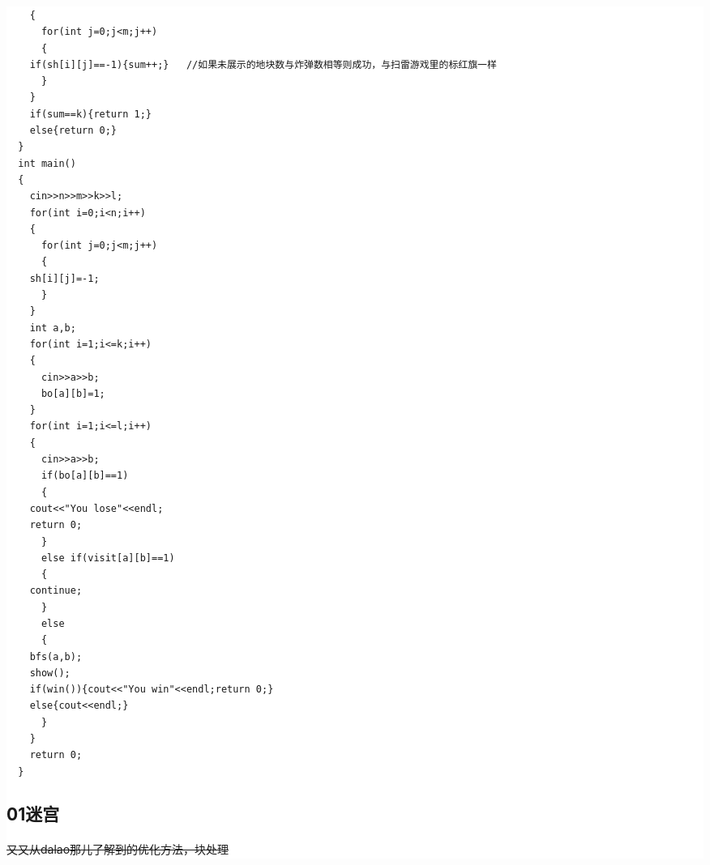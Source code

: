 	    {
	      for(int j=0;j<m;j++)
	      {
		if(sh[i][j]==-1){sum++;}   //如果未展示的地块数与炸弹数相等则成功，与扫雷游戏里的标红旗一样
	      }
	    }
	    if(sum==k){return 1;}
	    else{return 0;}
	  }
	  int main()
	  {
	    cin>>n>>m>>k>>l;
	    for(int i=0;i<n;i++)
	    {
	      for(int j=0;j<m;j++)
	      {
		sh[i][j]=-1;
	      }
	    }
	    int a,b;
	    for(int i=1;i<=k;i++)
	    {	
	      cin>>a>>b;
	      bo[a][b]=1;
	    }
	    for(int i=1;i<=l;i++)
	    {
	      cin>>a>>b;
	      if(bo[a][b]==1)
	      {
		cout<<"You lose"<<endl;
		return 0;
	      }
	      else if(visit[a][b]==1)
	      {
		continue;
	      }
	      else
	      {
		bfs(a,b);
		show();
		if(win()){cout<<"You win"<<endl;return 0;}
		else{cout<<endl;}
	      }
	    }
	    return 0;
	  }
## 01迷宫
~~又又从dalao那儿了解到的优化方法，块处理~~
